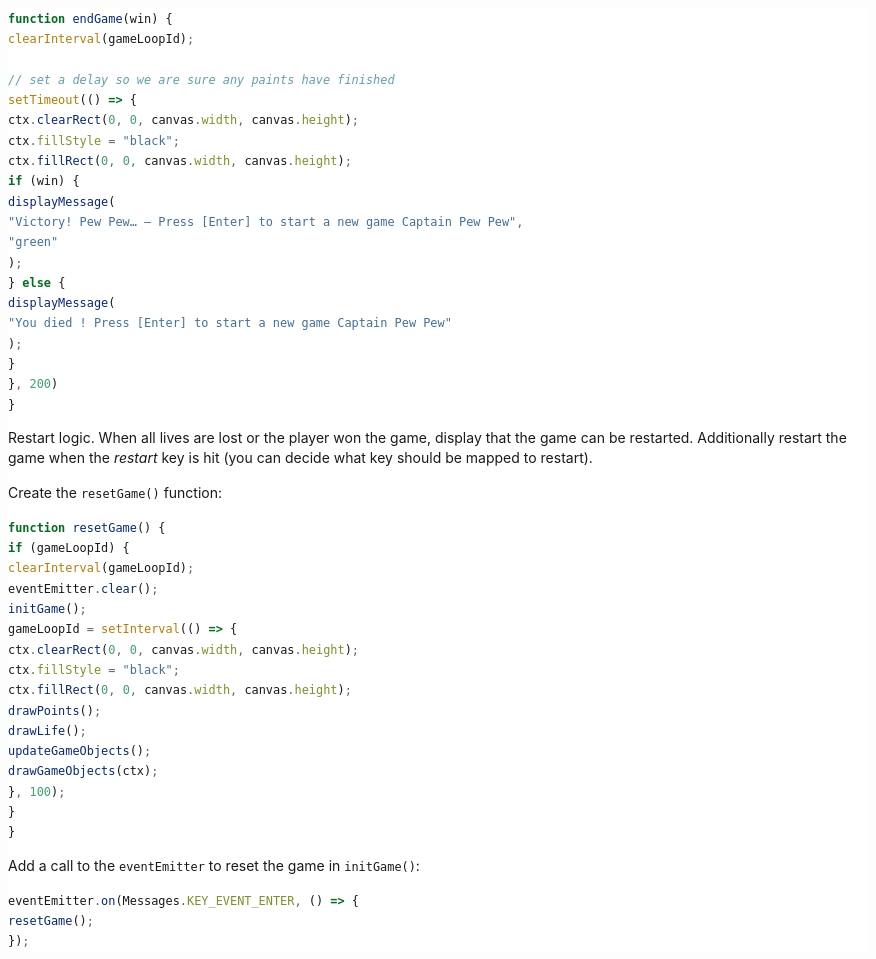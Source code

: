 ```javascript
function endGame(win) {
clearInterval(gameLoopId);
        
// set a delay so we are sure any paints have finished
setTimeout(() => {
ctx.clearRect(0, 0, canvas.width, canvas.height);
ctx.fillStyle = "black";
ctx.fillRect(0, 0, canvas.width, canvas.height);
if (win) {
displayMessage(
"Victory! Pew Pew… – Press [Enter] to start a new game Captain Pew Pew",
"green"
);
} else {
displayMessage(
"You died ! Press [Enter] to start a new game Captain Pew Pew"
);
}
}, 200)  
}
```

Restart logic. When all lives are lost or the player won the game, display that the game can be restarted. Additionally restart the game when the _restart_ key is hit (you can decide what key should be mapped to restart).

Create the `resetGame()` function:

```javascript
function resetGame() {
if (gameLoopId) {
clearInterval(gameLoopId);
eventEmitter.clear();
initGame();
gameLoopId = setInterval(() => {
ctx.clearRect(0, 0, canvas.width, canvas.height);
ctx.fillStyle = "black";
ctx.fillRect(0, 0, canvas.width, canvas.height);
drawPoints();
drawLife();
updateGameObjects();
drawGameObjects(ctx);
}, 100);
}
}
```

Add a call to the `eventEmitter` to reset the game in `initGame()`:

```javascript
eventEmitter.on(Messages.KEY_EVENT_ENTER, () => {
resetGame();
});
```

